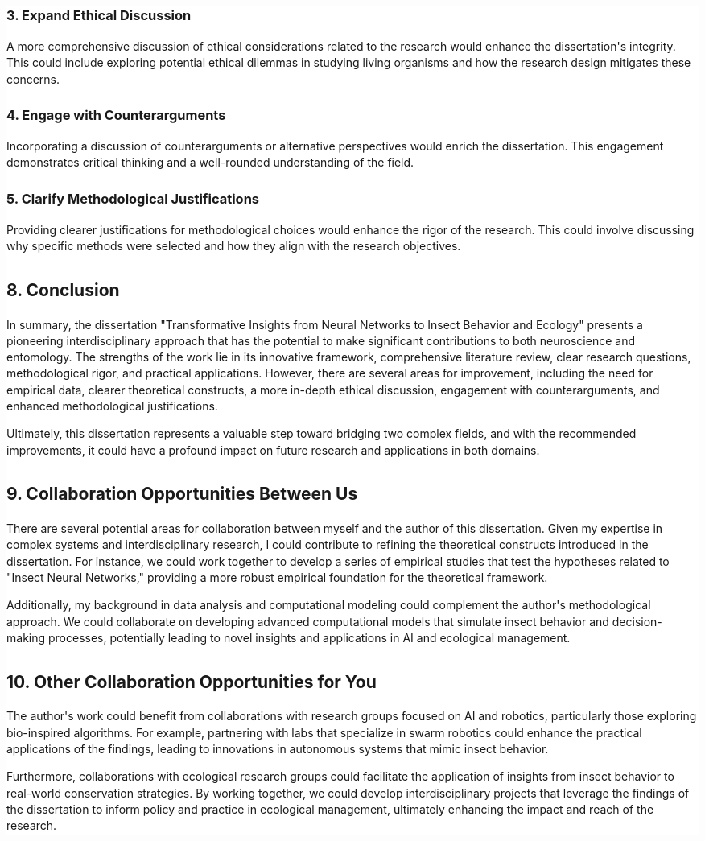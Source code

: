### 3. **Expand Ethical Discussion**
A more comprehensive discussion of ethical considerations related to the research would enhance the dissertation's integrity. This could include exploring potential ethical dilemmas in studying living organisms and how the research design mitigates these concerns.

### 4. **Engage with Counterarguments**
Incorporating a discussion of counterarguments or alternative perspectives would enrich the dissertation. This engagement demonstrates critical thinking and a well-rounded understanding of the field.

### 5. **Clarify Methodological Justifications**
Providing clearer justifications for methodological choices would enhance the rigor of the research. This could involve discussing why specific methods were selected and how they align with the research objectives.

## 8. Conclusion

In summary, the dissertation "Transformative Insights from Neural Networks to Insect Behavior and Ecology" presents a pioneering interdisciplinary approach that has the potential to make significant contributions to both neuroscience and entomology. The strengths of the work lie in its innovative framework, comprehensive literature review, clear research questions, methodological rigor, and practical applications. However, there are several areas for improvement, including the need for empirical data, clearer theoretical constructs, a more in-depth ethical discussion, engagement with counterarguments, and enhanced methodological justifications.

Ultimately, this dissertation represents a valuable step toward bridging two complex fields, and with the recommended improvements, it could have a profound impact on future research and applications in both domains.

## 9. Collaboration Opportunities Between Us

There are several potential areas for collaboration between myself and the author of this dissertation. Given my expertise in complex systems and interdisciplinary research, I could contribute to refining the theoretical constructs introduced in the dissertation. For instance, we could work together to develop a series of empirical studies that test the hypotheses related to "Insect Neural Networks," providing a more robust empirical foundation for the theoretical framework.

Additionally, my background in data analysis and computational modeling could complement the author's methodological approach. We could collaborate on developing advanced computational models that simulate insect behavior and decision-making processes, potentially leading to novel insights and applications in AI and ecological management.

## 10. Other Collaboration Opportunities for You

The author's work could benefit from collaborations with research groups focused on AI and robotics, particularly those exploring bio-inspired algorithms. For example, partnering with labs that specialize in swarm robotics could enhance the practical applications of the findings, leading to innovations in autonomous systems that mimic insect behavior.

Furthermore, collaborations with ecological research groups could facilitate the application of insights from insect behavior to real-world conservation strategies. By working together, we could develop interdisciplinary projects that leverage the findings of the dissertation to inform policy and practice in ecological management, ultimately enhancing the impact and reach of the research.

